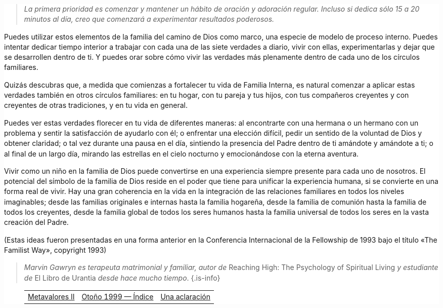 > _La primera prioridad es comenzar y mantener un hábito de oración y adoración regular. Incluso si dedica sólo 15 a 20 minutos al día, creo que comenzará a experimentar resultados poderosos._

Puedes utilizar estos elementos de la familia del camino de Dios como marco, una especie de modelo de proceso interno. Puedes intentar dedicar tiempo interior a trabajar con cada una de las siete verdades a diario, vivir con ellas, experimentarlas y dejar que se desarrollen dentro de ti. Y puedes orar sobre cómo vivir las verdades más plenamente dentro de cada uno de los círculos familiares.

Quizás descubras que, a medida que comienzas a fortalecer tu vida de Familia Interna, es natural comenzar a aplicar estas verdades también en otros círculos familiares: en tu hogar, con tu pareja y tus hijos, con tus compañeros creyentes y con creyentes de otras tradiciones, y en tu vida en general.

Puedes ver estas verdades florecer en tu vida de diferentes maneras: al encontrarte con una hermana o un hermano con un problema y sentir la satisfacción de ayudarlo con él; o enfrentar una elección difícil, pedir un sentido de la voluntad de Dios y obtener claridad; o tal vez durante una pausa en el día, sintiendo la presencia del Padre dentro de ti amándote y amándote a ti; o al final de un largo día, mirando las estrellas en el cielo nocturno y emocionándose con la eterna aventura.

Vivir como un niño en la familia de Dios puede convertirse en una experiencia siempre presente para cada uno de nosotros. El potencial del símbolo de la familia de Dios reside en el poder que tiene para unificar la experiencia humana, si se convierte en una forma real de vivir. Hay una gran coherencia en la vida en la integración de las relaciones familiares en todos los niveles imaginables; desde las familias originales e internas hasta la familia hogareña, desde la familia de comunión hasta la familia de todos los creyentes, desde la familia global de todos los seres humanos hasta la familia universal de todos los seres en la vasta creación del Padre.

(Estas ideas fueron presentadas en una forma anterior en la Conferencia Internacional de la Fellowship de 1993 bajo el título «The Familist Way», copyright 1993)

> _Marvin Gawryn es terapeuta matrimonial y familiar, autor de_ Reaching High: The Psychology of Spiritual Living _y estudiante de_ El Libro de Urantia _desde hace mucho tiempo_.
{.is-info}



<figure class="table chapter-navigator">
  <table>
    <tbody>
      <tr>
        <td>
        <a href="/es/article/Larry_Mullins/Meta_Values_Part_II">
          <span class="mdi mdi-arrow-left-drop-circle"></span><span class="pl-2">Metavalores II</span>
        </a>
        </td>
        <td>
        <a href="/es/index/articles_spiritual_fellowship_journal#otoño-1999">
          <span class="mdi mdi-book-open-variant"></span><span class="pl-2">Otoño 1999 — Índice</span>
        </a>
        </td>
        <td>
        <a href="/es/article/Spiritual_Fellowship_Journal/A_Clarification">
          <span class="pr-2">Una aclaración</span><span class="mdi mdi-arrow-right-drop-circle"></span>
        </a>
        </td>
      </tr>
    </tbody>
  </table>
</figure>
